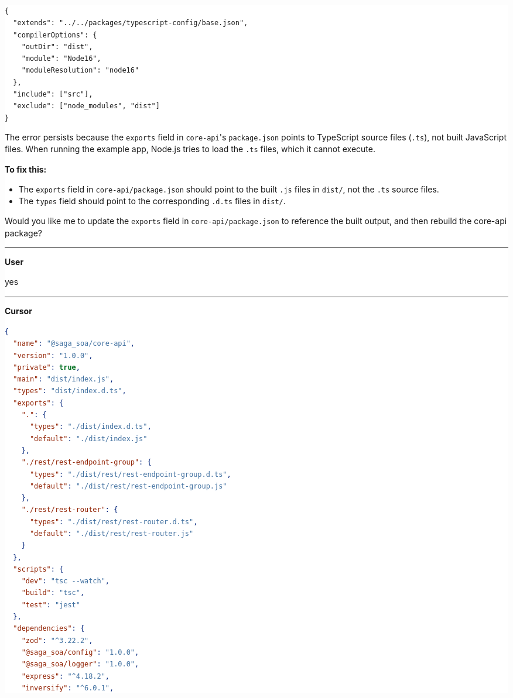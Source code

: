 ```jsonc
{
  "extends": "../../packages/typescript-config/base.json",
  "compilerOptions": {
    "outDir": "dist",
    "module": "Node16",
    "moduleResolution": "node16"
  },
  "include": ["src"],
  "exclude": ["node_modules", "dist"]
}

```

The error persists because the `exports` field in `core-api`'s `package.json` points to TypeScript source files (`.ts`), not built JavaScript files. When running the example app, Node.js tries to load the `.ts` files, which it cannot execute.

**To fix this:**
- The `exports` field in `core-api/package.json` should point to the built `.js` files in `dist/`, not the `.ts` source files.
- The `types` field should point to the corresponding `.d.ts` files in `dist/`.

Would you like me to update the `exports` field in `core-api/package.json` to reference the built output, and then rebuild the core-api package?

---

**User**

yes

---

**Cursor**

```json
{
  "name": "@saga_soa/core-api",
  "version": "1.0.0",
  "private": true,
  "main": "dist/index.js",
  "types": "dist/index.d.ts",
  "exports": {
    ".": {
      "types": "./dist/index.d.ts",
      "default": "./dist/index.js"
    },
    "./rest/rest-endpoint-group": {
      "types": "./dist/rest/rest-endpoint-group.d.ts",
      "default": "./dist/rest/rest-endpoint-group.js"
    },
    "./rest/rest-router": {
      "types": "./dist/rest/rest-router.d.ts",
      "default": "./dist/rest/rest-router.js"
    }
  },
  "scripts": {
    "dev": "tsc --watch",
    "build": "tsc",
    "test": "jest"
  },
  "dependencies": {
    "zod": "^3.22.2",
    "@saga_soa/config": "1.0.0",
    "@saga_soa/logger": "1.0.0",
    "express": "^4.18.2",
    "inversify": "^6.0.1",
```
